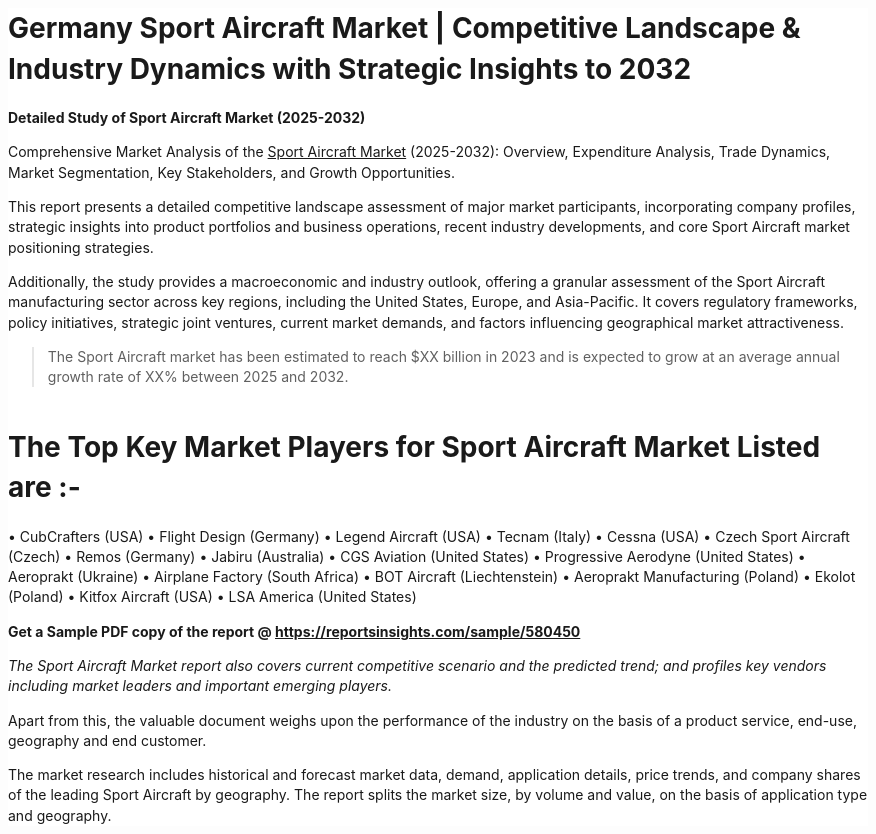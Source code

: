 # Germany Sport Aircraft Market | Competitive Landscape & Industry Dynamics with Strategic Insights to 2032

<strong>Detailed Study of Sport Aircraft Market (2025-2032)</strong>

Comprehensive Market Analysis of the <a href=https://www.reportsinsights.com/sample/580450>Sport Aircraft Market</a> (2025-2032): Overview, Expenditure Analysis, Trade Dynamics, Market Segmentation, Key Stakeholders, and Growth Opportunities.

This report presents a detailed competitive landscape assessment of major market participants, incorporating company profiles, strategic insights into product portfolios and business operations, recent industry developments, and core Sport Aircraft market positioning strategies.

Additionally, the study provides a macroeconomic and industry outlook, offering a granular assessment of the Sport Aircraft manufacturing sector across key regions, including the United States, Europe, and Asia-Pacific. It covers regulatory frameworks, policy initiatives, strategic joint ventures, current market demands, and factors influencing geographical market attractiveness.

<blockquote class=""article-editor-content__blockquote"">The Sport Aircraft market has been estimated to reach $XX billion in 2023 and is expected to grow at an average annual growth rate of XX% between 2025 and 2032.</blockquote>

# <strong>The Top Key Market Players for Sport Aircraft Market Listed are :-</strong> 

• CubCrafters (USA)
• Flight Design (Germany)
• Legend Aircraft (USA)
• Tecnam (Italy)
• Cessna (USA)
• Czech Sport Aircraft (Czech)
• Remos (Germany)
• Jabiru (Australia)
• CGS Aviation (United States)
• Progressive Aerodyne (United States)
• Aeroprakt (Ukraine)
•  Airplane Factory (South Africa)
• BOT Aircraft (Liechtenstein)
• Aeroprakt Manufacturing (Poland)
• Ekolot (Poland)
• Kitfox Aircraft (USA)
• LSA America (United States)

<strong>Get a Sample PDF copy of the report @ <a href=https://reportsinsights.com/sample/580450>https://reportsinsights.com/sample/580450</a></strong>

<em>The Sport Aircraft Market report also covers current competitive scenario and the predicted trend; and profiles key vendors including market leaders and important emerging players.</em>

Apart from this, the valuable document weighs upon the performance of the industry on the basis of a product service, end-use, geography and end customer.

The market research includes historical and forecast market data, demand, application details, price trends, and company shares of the leading Sport Aircraft by geography. The report splits the market size, by volume and value, on the basis of application type and geography.
